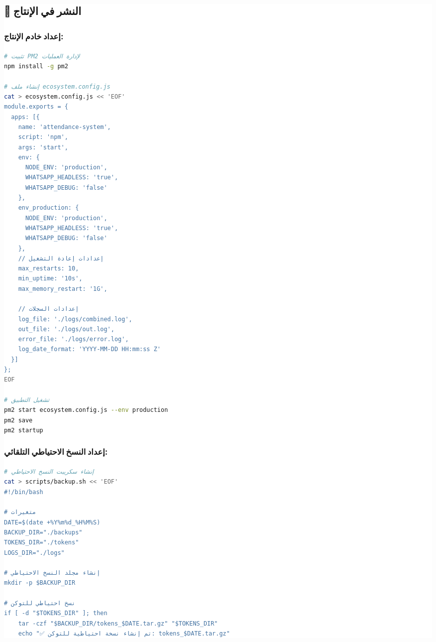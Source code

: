## 🚀 النشر في الإنتاج

### إعداد خادم الإنتاج:
```bash
# تثبيت PM2 لإدارة العمليات
npm install -g pm2

# إنشاء ملف ecosystem.config.js
cat > ecosystem.config.js << 'EOF'
module.exports = {
  apps: [{
    name: 'attendance-system',
    script: 'npm',
    args: 'start',
    env: {
      NODE_ENV: 'production',
      WHATSAPP_HEADLESS: 'true',
      WHATSAPP_DEBUG: 'false'
    },
    env_production: {
      NODE_ENV: 'production',
      WHATSAPP_HEADLESS: 'true',
      WHATSAPP_DEBUG: 'false'
    },
    // إعدادات إعادة التشغيل
    max_restarts: 10,
    min_uptime: '10s',
    max_memory_restart: '1G',
    
    // إعدادات السجلات
    log_file: './logs/combined.log',
    out_file: './logs/out.log',
    error_file: './logs/error.log',
    log_date_format: 'YYYY-MM-DD HH:mm:ss Z'
  }]
};
EOF

# تشغيل التطبيق
pm2 start ecosystem.config.js --env production
pm2 save
pm2 startup
```

### إعداد النسخ الاحتياطي التلقائي:
```bash
# إنشاء سكريبت النسخ الاحتياطي
cat > scripts/backup.sh << 'EOF'
#!/bin/bash

# متغيرات
DATE=$(date +%Y%m%d_%H%M%S)
BACKUP_DIR="./backups"
TOKENS_DIR="./tokens"
LOGS_DIR="./logs"

# إنشاء مجلد النسخ الاحتياطي
mkdir -p $BACKUP_DIR

# نسخ احتياطي للتوكن
if [ -d "$TOKENS_DIR" ]; then
    tar -czf "$BACKUP_DIR/tokens_$DATE.tar.gz" "$TOKENS_DIR"
    echo "✅ تم إنشاء نسخة احتياطية للتوكن: tokens_$DATE.tar.gz"
```